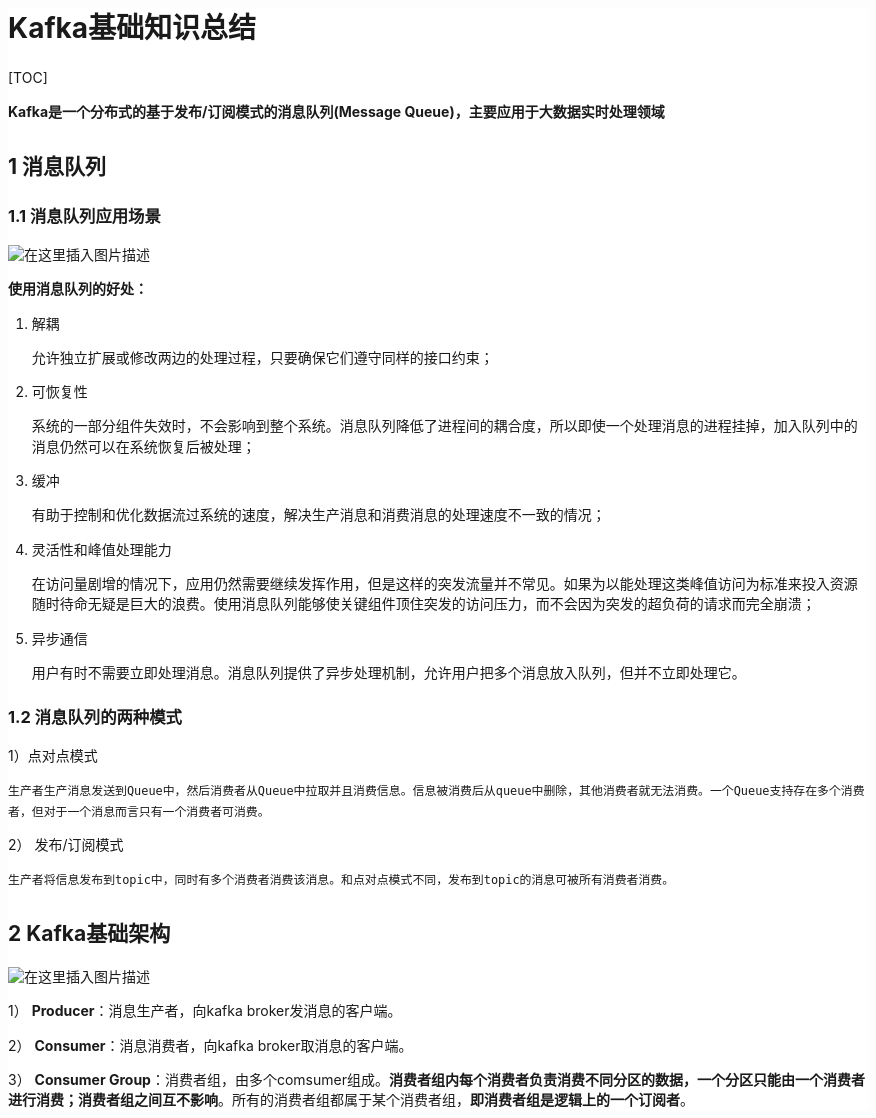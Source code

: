 # Kafka基础知识总结
[TOC]

**Kafka是一个分布式的基于发布/订阅模式的消息队列(Message Queue)，主要应用于大数据实时处理领域**

## 1 消息队列

### 1.1 消息队列应用场景

![在这里插入图片描述](https://typora-1308702321.cos.ap-guangzhou.myqcloud.com/typora/202208101518791.png)


**使用消息队列的好处：**

1. 解耦

	允许独立扩展或修改两边的处理过程，只要确保它们遵守同样的接口约束；

2. 可恢复性

	系统的一部分组件失效时，不会影响到整个系统。消息队列降低了进程间的耦合度，所以即使一个处理消息的进程挂掉，加入队列中的消息仍然可以在系统恢复后被处理；

3. 缓冲

	有助于控制和优化数据流过系统的速度，解决生产消息和消费消息的处理速度不一致的情况；

4. 灵活性和峰值处理能力

	在访问量剧增的情况下，应用仍然需要继续发挥作用，但是这样的突发流量并不常见。如果为以能处理这类峰值访问为标准来投入资源随时待命无疑是巨大的浪费。使用消息队列能够使关键组件顶住突发的访问压力，而不会因为突发的超负荷的请求而完全崩溃；

5. 异步通信

	用户有时不需要立即处理消息。消息队列提供了异步处理机制，允许用户把多个消息放入队列，但并不立即处理它。

### 1.2 消息队列的两种模式

1）点对点模式

	生产者生产消息发送到Queue中，然后消费者从Queue中拉取并且消费信息。信息被消费后从queue中删除，其他消费者就无法消费。一个Queue支持存在多个消费者，但对于一个消息而言只有一个消费者可消费。

2） 发布/订阅模式

	生产者将信息发布到topic中，同时有多个消费者消费该消息。和点对点模式不同，发布到topic的消息可被所有消费者消费。

## 2 Kafka基础架构

![在这里插入图片描述](https://typora-1308702321.cos.ap-guangzhou.myqcloud.com/typora/202208101518920.png)


1） **Producer**：消息生产者，向kafka broker发消息的客户端。

2） **Consumer**：消息消费者，向kafka broker取消息的客户端。

3） **Consumer Group**：消费者组，由多个comsumer组成。**消费者组内每个消费者负责消费不同分区的数据，一个分区只能由一个消费者进行消费；消费者组之间互不影响**。所有的消费者组都属于某个消费者组，**即消费者组是逻辑上的一个订阅者**。

